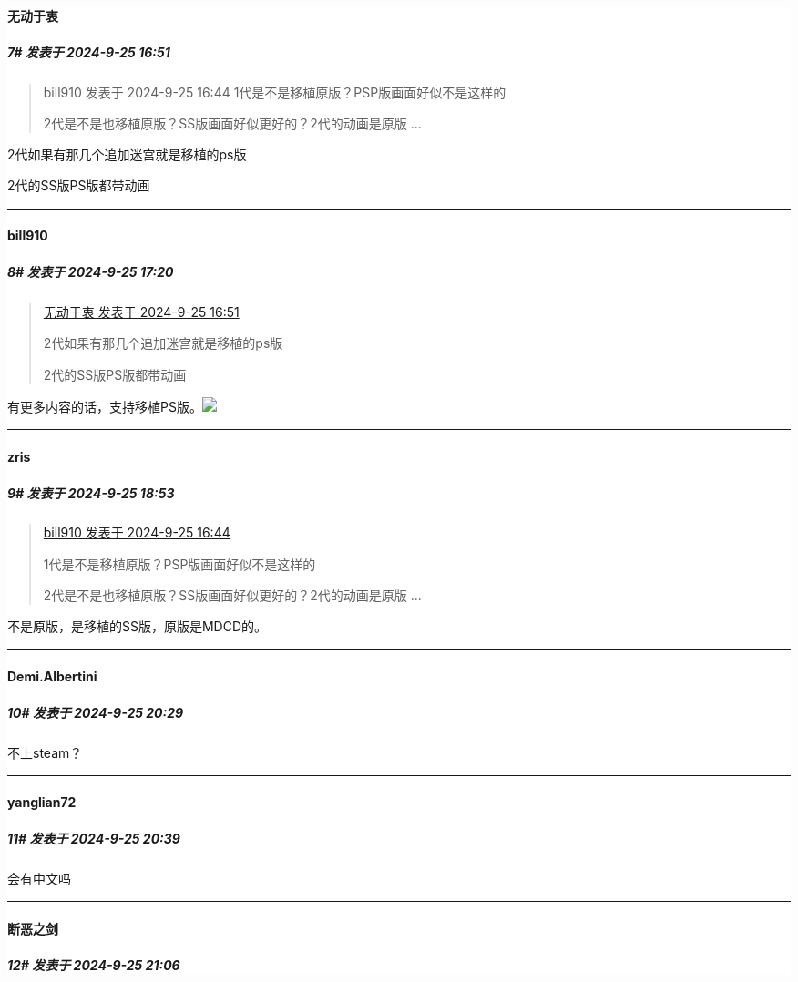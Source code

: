 ####  无动于衷  
##### 7#       发表于 2024-9-25 16:51

<blockquote>bill910 发表于 2024-9-25 16:44
1代是不是移植原版？PSP版画面好似不是这样的

2代是不是也移植原版？SS版画面好似更好的？2代的动画是原版 ...</blockquote>
2代如果有那几个追加迷宫就是移植的ps版

2代的SS版PS版都带动画

*****

####  bill910  
##### 8#       发表于 2024-9-25 17:20

<blockquote><a href="httphttps://stage1st.com/2b/forum.php?mod=redirect&amp;goto=findpost&amp;pid=66302328&amp;ptid=2200882" target="_blank">无动于衷 发表于 2024-9-25 16:51</a>

2代如果有那几个追加迷宫就是移植的ps版

2代的SS版PS版都带动画</blockquote>
有更多内容的话，支持移植PS版。<img src="https://static.stage1st.com/image/smiley/face/151.gif" referrerpolicy="no-referrer">

*****

####  zris  
##### 9#       发表于 2024-9-25 18:53

<blockquote><a href="httphttps://stage1st.com/2b/forum.php?mod=redirect&amp;goto=findpost&amp;pid=66302259&amp;ptid=2200882" target="_blank">bill910 发表于 2024-9-25 16:44</a>

1代是不是移植原版？PSP版画面好似不是这样的

2代是不是也移植原版？SS版画面好似更好的？2代的动画是原版 ...</blockquote>
不是原版，是移植的SS版，原版是MDCD的。

*****

####  Demi.Albertini  
##### 10#       发表于 2024-9-25 20:29

不上steam？

*****

####  yanglian72  
##### 11#       发表于 2024-9-25 20:39

会有中文吗

*****

####  断恶之剑  
##### 12#       发表于 2024-9-25 21:06
